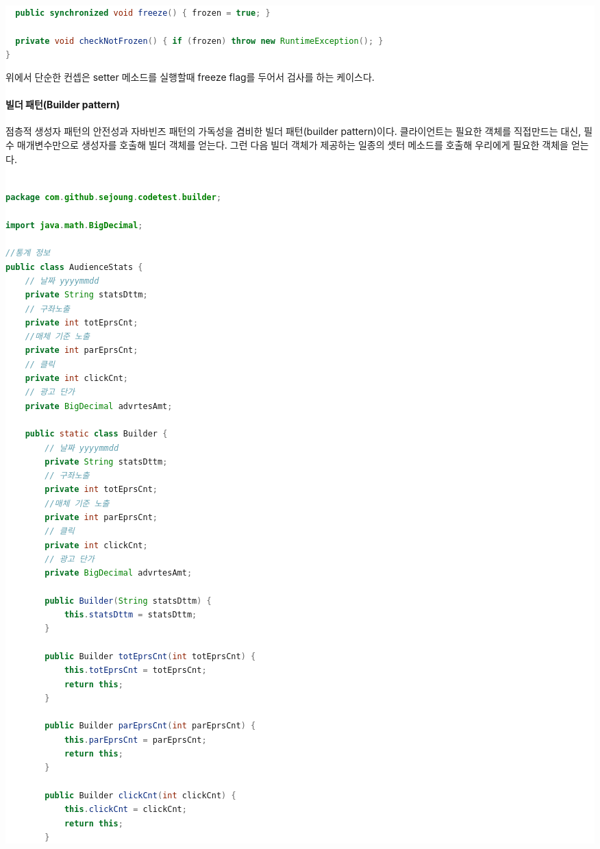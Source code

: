 ```java
  public synchronized void freeze() { frozen = true; }
 
  private void checkNotFrozen() { if (frozen) throw new RuntimeException(); }
}

```
위에서 단순한 컨셉은 setter 메소드를 실행할때 freeze flag를 두어서 검사를 하는 케이스다.


#### 빌더 패턴(Builder pattern)

점층적 생성자 패턴의 안전성과 자바빈즈 패턴의 가독성을 겸비한 빌더 패턴(builder pattern)이다.
클라이언트는 필요한 객체를 직접만드는 대신, 필수 매개변수만으로 생성자를 호출해 빌더 객체를 얻는다.
그런 다음 빌더 객체가 제공하는 일종의 셋터 메소드를 호출해 우리에게 필요한 객체을 얻는다.

```java

package com.github.sejoung.codetest.builder;

import java.math.BigDecimal;

//통계 정보
public class AudienceStats {
    // 날짜 yyyymmdd
    private String statsDttm;
    // 구좌노출
    private int totEprsCnt;
    //매체 기준 노출
    private int parEprsCnt;
    // 클릭
    private int clickCnt;
    // 광고 단가
    private BigDecimal advrtesAmt;

    public static class Builder {
        // 날짜 yyyymmdd
        private String statsDttm;
        // 구좌노출
        private int totEprsCnt;
        //매체 기준 노출
        private int parEprsCnt;
        // 클릭
        private int clickCnt;
        // 광고 단가
        private BigDecimal advrtesAmt;

        public Builder(String statsDttm) {
            this.statsDttm = statsDttm;
        }

        public Builder totEprsCnt(int totEprsCnt) {
            this.totEprsCnt = totEprsCnt;
            return this;
        }

        public Builder parEprsCnt(int parEprsCnt) {
            this.parEprsCnt = parEprsCnt;
            return this;
        }

        public Builder clickCnt(int clickCnt) {
            this.clickCnt = clickCnt;
            return this;
        }

```